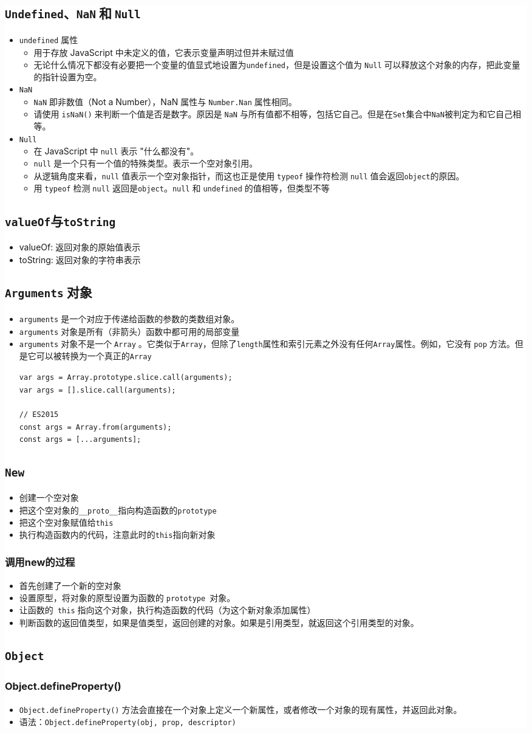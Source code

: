 ## `Undefined`、`NaN` 和 `Null`
- `undefined` 属性
  - 用于存放 JavaScript 中未定义的值，它表示变量声明过但并未赋过值
  - 无论什么情况下都没有必要把一个变量的值显式地设置为`undefined`，但是设置这个值为 `Null` 可以释放这个对象的内存，把此变量的指针设置为空。
- `NaN`
  - `NaN` 即非数值（Not a Number），NaN 属性与 `Number.Nan` 属性相同。
  - 请使用 `isNaN()` 来判断一个值是否是数字。原因是 `NaN` 与所有值都不相等，包括它自己。但是在`Set`集合中`NaN`被判定为和它自己相等。
- `Null`
  - 在 JavaScript 中 `null` 表示 "什么都没有"。
  - `null` 是一个只有一个值的特殊类型。表示一个空对象引用。
  - 从逻辑角度来看，`null` 值表示一个空对象指针，而这也正是使用 `typeof` 操作符检测 `null` 值会返回`object`的原因。
  - 用 `typeof` 检测 `null` 返回是`object`。`null` 和 `undefined` 的值相等，但类型不等

## `valueOf`与`toString`
- valueOf: 返回对象的原始值表示
- toString: 返回对象的字符串表示

## `Arguments` 对象
- `arguments` 是一个对应于传递给函数的参数的类数组对象。
- `arguments` 对象是所有（非箭头）函数中都可用的局部变量
- `arguments` 对象不是一个 `Array` 。它类似于`Array`，但除了`length`属性和索引元素之外没有任何`Array`属性。例如，它没有 `pop` 方法。但是它可以被转换为一个真正的`Array`
  ```
  var args = Array.prototype.slice.call(arguments);
  var args = [].slice.call(arguments);

  // ES2015
  const args = Array.from(arguments);
  const args = [...arguments];
  ```

## `New`
- 创建一个空对象
- 把这个空对象的`__proto__`指向构造函数的`prototype`
- 把这个空对象赋值给`this`
- 执行构造函数内的代码，注意此时的`this`指向新对象

### 调用new的过程
- 首先创建了一个新的空对象
- 设置原型，将对象的原型设置为函数的 `prototype `对象。
- 让函数的` this` 指向这个对象，执行构造函数的代码（为这个新对象添加属性）
- 判断函数的返回值类型，如果是值类型，返回创建的对象。如果是引用类型，就返回这个引用类型的对象。

## `Object`
### Object.defineProperty()
- `Object.defineProperty()` 方法会直接在一个对象上定义一个新属性，或者修改一个对象的现有属性，并返回此对象。
- 语法：`Object.defineProperty(obj, prop, descriptor)`
